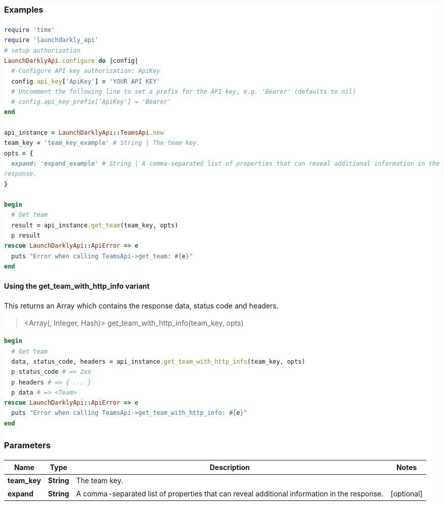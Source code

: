 ### Examples

```ruby
require 'time'
require 'launchdarkly_api'
# setup authorization
LaunchDarklyApi.configure do |config|
  # Configure API key authorization: ApiKey
  config.api_key['ApiKey'] = 'YOUR API KEY'
  # Uncomment the following line to set a prefix for the API key, e.g. 'Bearer' (defaults to nil)
  # config.api_key_prefix['ApiKey'] = 'Bearer'
end

api_instance = LaunchDarklyApi::TeamsApi.new
team_key = 'team_key_example' # String | The team key.
opts = {
  expand: 'expand_example' # String | A comma-separated list of properties that can reveal additional information in the response.
}

begin
  # Get team
  result = api_instance.get_team(team_key, opts)
  p result
rescue LaunchDarklyApi::ApiError => e
  puts "Error when calling TeamsApi->get_team: #{e}"
end
```

#### Using the get_team_with_http_info variant

This returns an Array which contains the response data, status code and headers.

> <Array(<Team>, Integer, Hash)> get_team_with_http_info(team_key, opts)

```ruby
begin
  # Get team
  data, status_code, headers = api_instance.get_team_with_http_info(team_key, opts)
  p status_code # => 2xx
  p headers # => { ... }
  p data # => <Team>
rescue LaunchDarklyApi::ApiError => e
  puts "Error when calling TeamsApi->get_team_with_http_info: #{e}"
end
```

### Parameters

| Name | Type | Description | Notes |
| ---- | ---- | ----------- | ----- |
| **team_key** | **String** | The team key. |  |
| **expand** | **String** | A comma-separated list of properties that can reveal additional information in the response. | [optional] |
